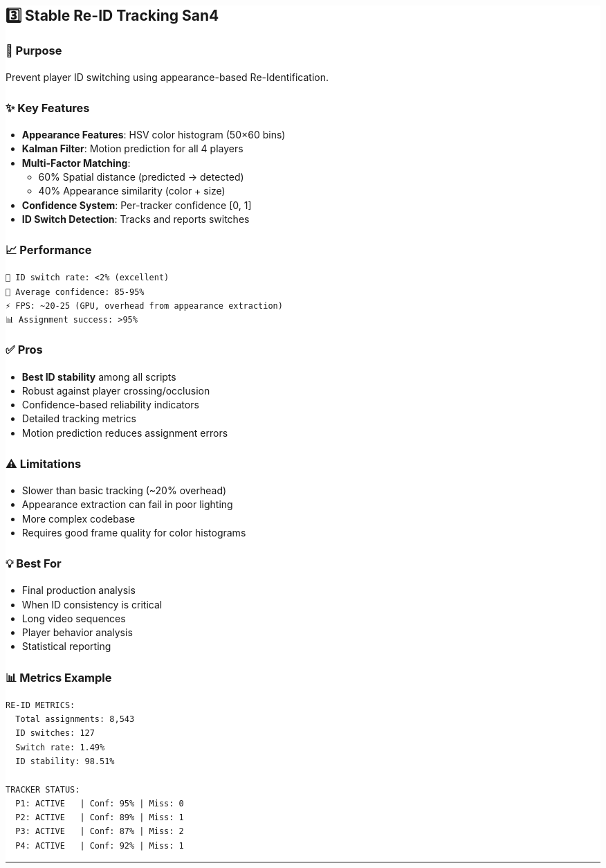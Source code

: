 
## 3️⃣ Stable Re-ID Tracking San4

### 🎯 Purpose
Prevent player ID switching using appearance-based Re-Identification.

### ✨ Key Features
- **Appearance Features**: HSV color histogram (50×60 bins)
- **Kalman Filter**: Motion prediction for all 4 players
- **Multi-Factor Matching**:
  - 60% Spatial distance (predicted → detected)
  - 40% Appearance similarity (color + size)
- **Confidence System**: Per-tracker confidence [0, 1]
- **ID Switch Detection**: Tracks and reports switches

### 📈 Performance
```
🎯 ID switch rate: <2% (excellent)
👤 Average confidence: 85-95%
⚡ FPS: ~20-25 (GPU, overhead from appearance extraction)
📊 Assignment success: >95%
```

### ✅ Pros
- **Best ID stability** among all scripts
- Robust against player crossing/occlusion
- Confidence-based reliability indicators
- Detailed tracking metrics
- Motion prediction reduces assignment errors

### ⚠️ Limitations
- Slower than basic tracking (~20% overhead)
- Appearance extraction can fail in poor lighting
- More complex codebase
- Requires good frame quality for color histograms

### 💡 Best For
- Final production analysis
- When ID consistency is critical
- Long video sequences
- Player behavior analysis
- Statistical reporting

### 📊 Metrics Example
```
RE-ID METRICS:
  Total assignments: 8,543
  ID switches: 127
  Switch rate: 1.49%
  ID stability: 98.51%

TRACKER STATUS:
  P1: ACTIVE   | Conf: 95% | Miss: 0
  P2: ACTIVE   | Conf: 89% | Miss: 1
  P3: ACTIVE   | Conf: 87% | Miss: 2
  P4: ACTIVE   | Conf: 92% | Miss: 1
```

---